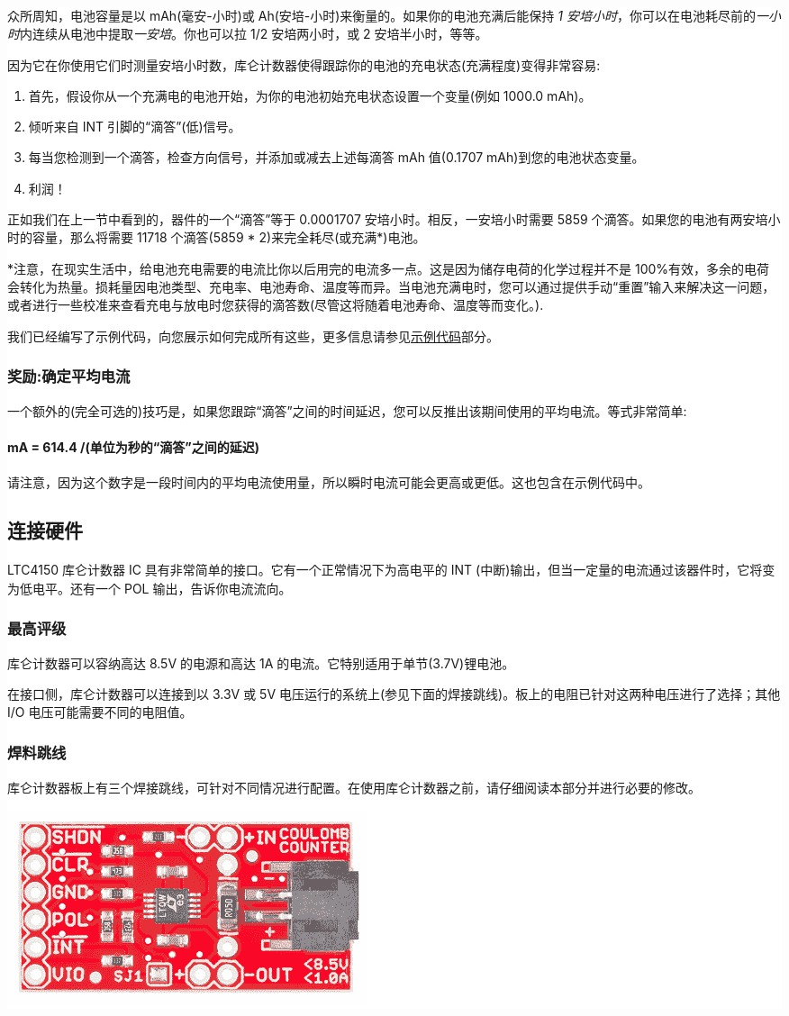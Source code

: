 众所周知，电池容量是以 mAh(毫安-小时)或 Ah(安培-小时)来衡量的。如果你的电池充满后能保持 *1 安培小时*，你可以在电池耗尽前的*一小时*内连续从电池中提取*一安培*。你也可以拉 1/2 安培两小时，或 2 安培半小时，等等。

因为它在你使用它们时测量安培小时数，库仑计数器使得跟踪你的电池的充电状态(充满程度)变得非常容易:

1.  首先，假设你从一个充满电的电池开始，为你的电池初始充电状态设置一个变量(例如 1000.0 mAh)。

2.  倾听来自 INT 引脚的“滴答”(低)信号。

3.  每当您检测到一个滴答，检查方向信号，并添加或减去上述每滴答 mAh 值(0.1707 mAh)到您的电池状态变量。

4.  利润！

正如我们在上一节中看到的，器件的一个“滴答”等于 0.0001707 安培小时。相反，一安培小时需要 5859 个滴答。如果您的电池有两安培小时的容量，那么将需要 11718 个滴答(5859 * 2)来完全耗尽(或充满*)电池。

*注意，在现实生活中，给电池充电需要的电流比你以后用完的电流多一点。这是因为储存电荷的化学过程并不是 100%有效，多余的电荷会转化为热量。损耗量因电池类型、充电率、电池寿命、温度等而异。当电池充满电时，您可以通过提供手动“重置”输入来解决这一问题，或者进行一些校准来查看充电与放电时您获得的滴答数(尽管这将随着电池寿命、温度等而变化。).

我们已经编写了示例代码，向您展示如何完成所有这些，更多信息请参见[示例代码](https://learn.sparkfun.com/tutorials/ltc4150-coulomb-counter-hookup-guide#running-the-example-code)部分。

### 奖励:确定平均电流

一个额外的(完全可选的)技巧是，如果您跟踪“滴答”之间的时间延迟，您可以反推出该期间使用的平均电流。等式非常简单:

#### mA = 614.4 /(单位为秒的“滴答”之间的延迟)

请注意，因为这个数字是一段时间内的平均电流使用量，所以瞬时电流可能会更高或更低。这也包含在示例代码中。

## 连接硬件

LTC4150 库仑计数器 IC 具有非常简单的接口。它有一个正常情况下为高电平的 INT (中断)输出，但当一定量的电流通过该器件时，它将变为低电平。还有一个 POL 输出，告诉你电流流向。

### 最高评级

库仑计数器可以容纳高达 8.5V 的电源和高达 1A 的电流。它特别适用于单节(3.7V)锂电池。

在接口侧，库仑计数器可以连接到以 3.3V 或 5V 电压运行的系统上(参见下面的焊接跳线)。板上的电阻已针对这两种电压进行了选择；其他 I/O 电压可能需要不同的电阻值。

### 焊料跳线

库仑计数器板上有三个焊接跳线，可针对不同情况进行配置。在使用库仑计数器之前，请仔细阅读本部分并进行必要的修改。

[![alt text](img/57a6f5d9982dfee6ac2e3bde0b4636a8.png)](https://cdn.sparkfun.com/assets/learn_tutorials/2/2/5/cc_top2.jpg)
